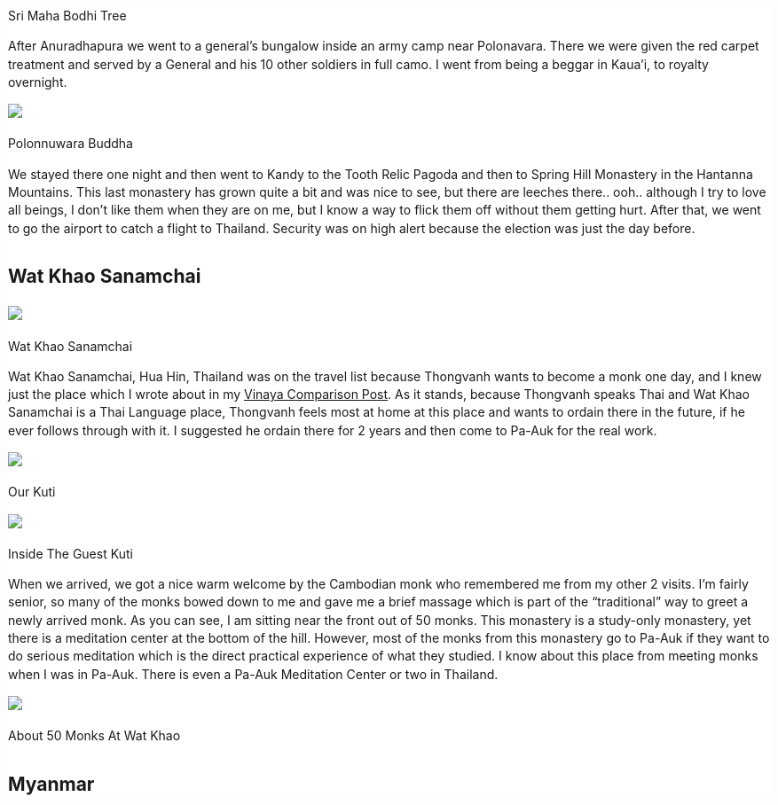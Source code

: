 Sri Maha Bodhi Tree

After Anuradhapura we went to a general’s bungalow inside an army camp near Polonavara. There we were given the red carpet treatment and served by a General and his 10 other soldiers in full camo. I went from being a beggar in Kaua’i, to royalty overnight.

![](/images/Polonnuwara.jpg)

Polonnuwara Buddha

We stayed there one night and then went to Kandy to the Tooth Relic Pagoda and then to Spring Hill Monastery in the Hantanna Mountains. This last monastery has grown quite a bit and was nice to see, but there are leeches there.. ooh.. although I try to love all beings, I don’t like them when they are on me, but I know a way to flick them off without them getting hurt. After that, we went to go the airport to catch a flight to Thailand. Security was on high alert because the election was just the day before.

## Wat Khao Sanamchai

![](/images/WatKhaoSign-scaled.jpeg)

Wat Khao Sanamchai

Wat Khao Sanamchai, Hua Hin, Thailand was on the travel list because Thongvanh wants to become a monk one day, and I knew just the place which I wrote about in my [Vinaya Comparison Post](https://americanmonk.org/vinaya-comparison-of-monastery-allowances/). As it stands, because Thongvanh speaks Thai and Wat Khao Sanamchai is a Thai Language place, Thongvanh feels most at home at this place and wants to ordain there in the future, if he ever follows through with it. I suggested he ordain there for 2 years and then come to Pa-Auk for the real work.

![](/images/2019122318282400.jpg)

Our Kuti

![](/images/Watkhaokuti2.jpg)

Inside The Guest Kuti

When we arrived, we got a nice warm welcome by the Cambodian monk who remembered me from my other 2 visits. I’m fairly senior, so many of the monks bowed down to me and gave me a brief massage which is part of the “traditional” way to greet a newly arrived monk. As you can see, I am sitting near the front out of 50 monks. This monastery is a study-only monastery, yet there is a meditation center at the bottom of the hill. However, most of the monks from this monastery go to Pa-Auk if they want to do serious meditation which is the direct practical experience of what they studied. I know about this place from meeting monks when I was in Pa-Auk. There is even a Pa-Auk Meditation Center or two in Thailand.

![](/images/WatKhaoEat-1-scaled.jpeg)

About 50 Monks At Wat Khao

## Myanmar
